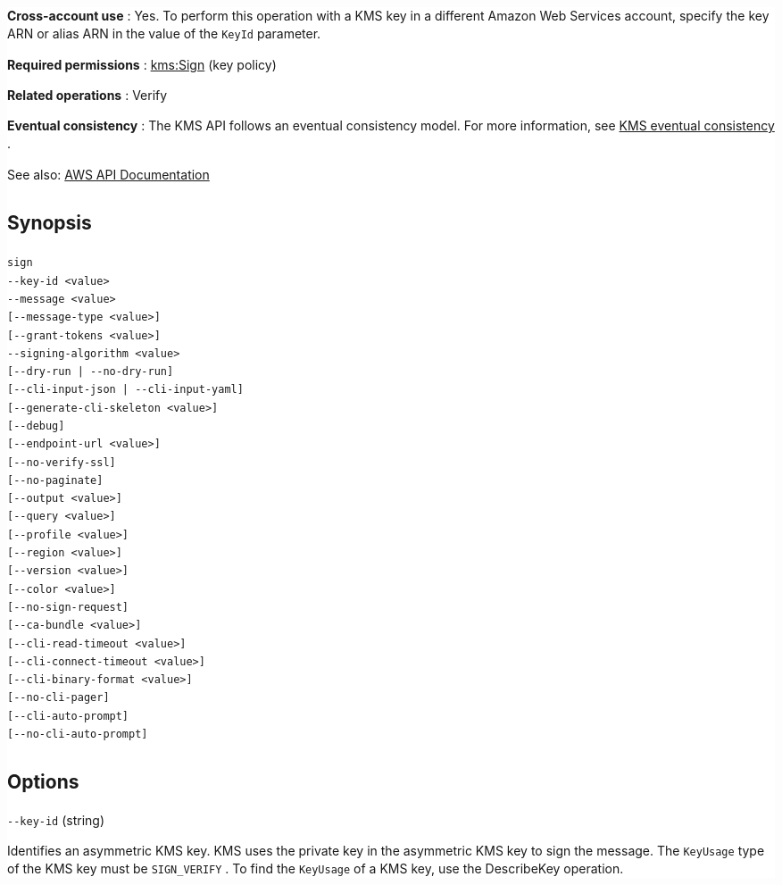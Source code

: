 **Cross-account use** : Yes. To perform this operation with a KMS key in a different Amazon Web Services account, specify the key ARN or alias ARN in the value of the `KeyId` parameter.

**Required permissions** : [kms:Sign](https://docs.aws.amazon.com/kms/latest/developerguide/kms-api-permissions-reference.html) (key policy)

**Related operations** :  Verify

**Eventual consistency** : The KMS API follows an eventual consistency model. For more information, see [KMS eventual consistency](https://docs.aws.amazon.com/kms/latest/developerguide/programming-eventual-consistency.html) .

See also: [AWS API Documentation](https://docs.aws.amazon.com/goto/WebAPI/kms-2014-11-01/Sign)

## Synopsis

```
sign
--key-id <value>
--message <value>
[--message-type <value>]
[--grant-tokens <value>]
--signing-algorithm <value>
[--dry-run | --no-dry-run]
[--cli-input-json | --cli-input-yaml]
[--generate-cli-skeleton <value>]
[--debug]
[--endpoint-url <value>]
[--no-verify-ssl]
[--no-paginate]
[--output <value>]
[--query <value>]
[--profile <value>]
[--region <value>]
[--version <value>]
[--color <value>]
[--no-sign-request]
[--ca-bundle <value>]
[--cli-read-timeout <value>]
[--cli-connect-timeout <value>]
[--cli-binary-format <value>]
[--no-cli-pager]
[--cli-auto-prompt]
[--no-cli-auto-prompt]
```

## Options

`--key-id` (string)

Identifies an asymmetric KMS key. KMS uses the private key in the asymmetric KMS key to sign the message. The `KeyUsage` type of the KMS key must be `SIGN_VERIFY` . To find the `KeyUsage` of a KMS key, use the  DescribeKey operation.

